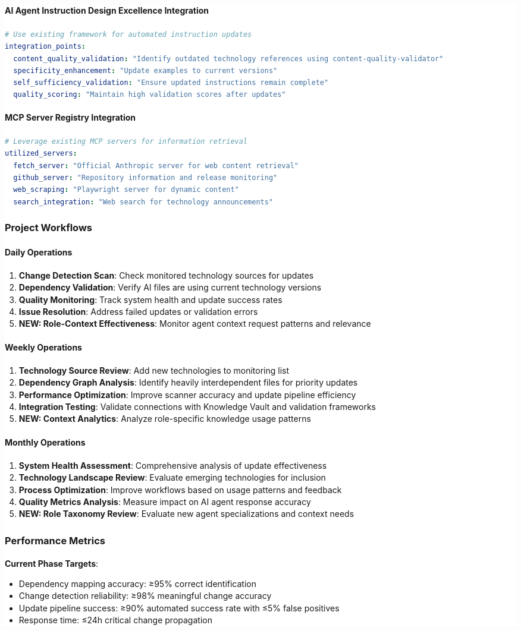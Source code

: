 #### AI Agent Instruction Design Excellence Integration
```yaml
# Use existing framework for automated instruction updates
integration_points:
  content_quality_validation: "Identify outdated technology references using content-quality-validator"
  specificity_enhancement: "Update examples to current versions"
  self_sufficiency_validation: "Ensure updated instructions remain complete"
  quality_scoring: "Maintain high validation scores after updates"
```

#### MCP Server Registry Integration
```yaml
# Leverage existing MCP servers for information retrieval
utilized_servers:
  fetch_server: "Official Anthropic server for web content retrieval"
  github_server: "Repository information and release monitoring"
  web_scraping: "Playwright server for dynamic content"
  search_integration: "Web search for technology announcements"
```

### Project Workflows

#### Daily Operations
1. **Change Detection Scan**: Check monitored technology sources for updates
2. **Dependency Validation**: Verify AI files are using current technology versions
3. **Quality Monitoring**: Track system health and update success rates
4. **Issue Resolution**: Address failed updates or validation errors
5. **NEW: Role-Context Effectiveness**: Monitor agent context request patterns and relevance

#### Weekly Operations
1. **Technology Source Review**: Add new technologies to monitoring list
2. **Dependency Graph Analysis**: Identify heavily interdependent files for priority updates
3. **Performance Optimization**: Improve scanner accuracy and update pipeline efficiency
4. **Integration Testing**: Validate connections with Knowledge Vault and validation frameworks
5. **NEW: Context Analytics**: Analyze role-specific knowledge usage patterns

#### Monthly Operations
1. **System Health Assessment**: Comprehensive analysis of update effectiveness
2. **Technology Landscape Review**: Evaluate emerging technologies for inclusion
3. **Process Optimization**: Improve workflows based on usage patterns and feedback
4. **Quality Metrics Analysis**: Measure impact on AI agent response accuracy
5. **NEW: Role Taxonomy Review**: Evaluate new agent specializations and context needs

### Performance Metrics

**Current Phase Targets**: 
- Dependency mapping accuracy: ≥95% correct identification
- Change detection reliability: ≥98% meaningful change accuracy
- Update pipeline success: ≥90% automated success rate with ≤5% false positives
- Response time: ≤24h critical change propagation
